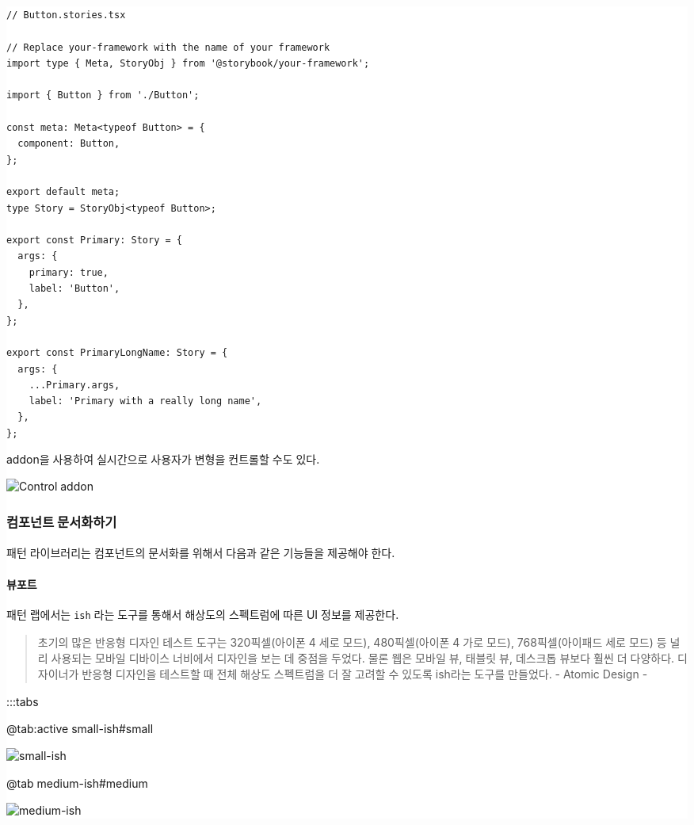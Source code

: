 ```tsx
// Button.stories.tsx

// Replace your-framework with the name of your framework
import type { Meta, StoryObj } from '@storybook/your-framework';

import { Button } from './Button';

const meta: Meta<typeof Button> = {
  component: Button,
};

export default meta;
type Story = StoryObj<typeof Button>;

export const Primary: Story = {
  args: {
    primary: true,
    label: 'Button',
  },
};

export const PrimaryLongName: Story = {
  args: {
    ...Primary.args,
    label: 'Primary with a really long name',
  },
};
```

addon을 사용하여 실시간으로 사용자가 변형을 컨트롤할 수도 있다.

![Control addon](https://s3.ap-northeast-2.amazonaws.com/vigorously.xyz/assets/images/design-system-pattern-library/7.png)

### 컴포넌트 문서화하기

패턴 라이브러리는 컴포넌트의 문서화를 위해서 다음과 같은 기능들을 제공해야 한다.

#### 뷰포트

패턴 랩에서는 `ish` 라는 도구를 통해서 해상도의 스펙트럼에 따른 UI 정보를 제공한다.

> 초기의 많은 반응형 디자인 테스트 도구는 320픽셀(아이폰 4 세로 모드), 480픽셀(아이폰 4 가로 모드), 768픽셀(아이패드 세로 모드) 등 널리 사용되는 모바일 디바이스 너비에서 디자인을 보는 데 중점을 두었다. 물론 웹은 모바일 뷰, 태블릿 뷰, 데스크톱 뷰보다 훨씬 더 다양하다. 디자이너가 반응형 디자인을 테스트할 때 전체 해상도 스펙트럼을 더 잘 고려할 수 있도록 ish라는 도구를 만들었다. - Atomic Design -

:::tabs

@tab:active small-ish#small

![small-ish](https://s3.ap-northeast-2.amazonaws.com/vigorously.xyz/assets/images/design-system-pattern-library/8.png)

@tab medium-ish#medium

![medium-ish](https://s3.ap-northeast-2.amazonaws.com/vigorously.xyz/assets/images/design-system-pattern-library/9.png)

